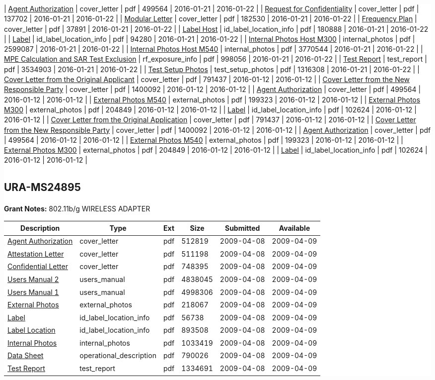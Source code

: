 | [Agent Authorization](URA-MS32018/9de5650ddf263c6a0fc2410aa5ca9ade/2869504.pdf) | cover_letter | pdf | 499564 | 2016-01-21 | 2016-01-22 |
| [Request for Confidentiality](URA-MS32018/9de5650ddf263c6a0fc2410aa5ca9ade/2879659.pdf) | cover_letter | pdf | 137702 | 2016-01-21 | 2016-01-22 |
| [Modular Letter](URA-MS32018/9de5650ddf263c6a0fc2410aa5ca9ade/2879660.pdf) | cover_letter | pdf | 182530 | 2016-01-21 | 2016-01-22 |
| [Frequency Plan](URA-MS32018/9de5650ddf263c6a0fc2410aa5ca9ade/2879661.pdf) | cover_letter | pdf | 37891 | 2016-01-21 | 2016-01-22 |
| [Label Host](URA-MS32018/9de5650ddf263c6a0fc2410aa5ca9ade/2879664.pdf) | id_label_location_info | pdf | 180888 | 2016-01-21 | 2016-01-22 |
| [Label](URA-MS32018/9de5650ddf263c6a0fc2410aa5ca9ade/2879665.pdf) | id_label_location_info | pdf | 94280 | 2016-01-21 | 2016-01-22 |
| [Internal Photos Host M300](URA-MS32018/9de5650ddf263c6a0fc2410aa5ca9ade/2879662.pdf) | internal_photos | pdf | 2599087 | 2016-01-21 | 2016-01-22 |
| [Internal Photos Host M540](URA-MS32018/9de5650ddf263c6a0fc2410aa5ca9ade/2879663.pdf) | internal_photos | pdf | 3770544 | 2016-01-21 | 2016-01-22 |
| [MPE Calculation and SAR Test Exclusion](URA-MS32018/9de5650ddf263c6a0fc2410aa5ca9ade/2879668.pdf) | rf_exposure_info | pdf | 998056 | 2016-01-21 | 2016-01-22 |
| [Test Report](URA-MS32018/9de5650ddf263c6a0fc2410aa5ca9ade/2879669.pdf) | test_report | pdf | 3534903 | 2016-01-21 | 2016-01-22 |
| [Test Setup Photos](URA-MS32018/9de5650ddf263c6a0fc2410aa5ca9ade/2879671.pdf) | test_setup_photos | pdf | 1316308 | 2016-01-21 | 2016-01-22 |
| [Cover Letter from the Original Applicant](URA-MS32018/a295f564ab6f8ff2f546e16b87413d14/2869502.pdf) | cover_letter | pdf | 791437 | 2016-01-12 | 2016-01-12 |
| [Cover Letter from the New Responsible Party](URA-MS32018/a295f564ab6f8ff2f546e16b87413d14/2869503.pdf) | cover_letter | pdf | 1400092 | 2016-01-12 | 2016-01-12 |
| [Agent Authorization](URA-MS32018/a295f564ab6f8ff2f546e16b87413d14/2869504.pdf) | cover_letter | pdf | 499564 | 2016-01-12 | 2016-01-12 |
| [External Photos M540](URA-MS32018/a295f564ab6f8ff2f546e16b87413d14/2869505.pdf) | external_photos | pdf | 199323 | 2016-01-12 | 2016-01-12 |
| [External Photos M300](URA-MS32018/a295f564ab6f8ff2f546e16b87413d14/2869506.pdf) | external_photos | pdf | 204849 | 2016-01-12 | 2016-01-12 |
| [Label](URA-MS32018/a295f564ab6f8ff2f546e16b87413d14/2869507.pdf) | id_label_location_info | pdf | 102624 | 2016-01-12 | 2016-01-12 |
| [Cover Letter from the Original Application](URA-MS32018/03d0993d9433e6af71378b13b3688f9d/2869502.pdf) | cover_letter | pdf | 791437 | 2016-01-12 | 2016-01-12 |
| [Cover Letter from the New Responsible Party](URA-MS32018/03d0993d9433e6af71378b13b3688f9d/2869503.pdf) | cover_letter | pdf | 1400092 | 2016-01-12 | 2016-01-12 |
| [Agent Authorization](URA-MS32018/03d0993d9433e6af71378b13b3688f9d/2869504.pdf) | cover_letter | pdf | 499564 | 2016-01-12 | 2016-01-12 |
| [External Photos M540](URA-MS32018/03d0993d9433e6af71378b13b3688f9d/2869505.pdf) | external_photos | pdf | 199323 | 2016-01-12 | 2016-01-12 |
| [External Photos M300](URA-MS32018/03d0993d9433e6af71378b13b3688f9d/2869506.pdf) | external_photos | pdf | 204849 | 2016-01-12 | 2016-01-12 |
| [Label](URA-MS32018/03d0993d9433e6af71378b13b3688f9d/2869507.pdf) | id_label_location_info | pdf | 102624 | 2016-01-12 | 2016-01-12 |
## URA-MS24895
**Grant Notes:** 802.11b/g WIRELESS ADAPTER

| Description | Type | Ext | Size | Submitted | Available |
| ----------- | ---- | --- | ---- | --------- | --------- |
| [Agent Authorization](URA-MS24895/cb20d4f274c10d9d3a8cfb8a22dc109b/1093184.pdf) | cover_letter | pdf | 512819 | 2009-04-08 | 2009-04-09 |
| [Attestation Letter](URA-MS24895/cb20d4f274c10d9d3a8cfb8a22dc109b/1093185.pdf) | cover_letter | pdf | 511198 | 2009-04-08 | 2009-04-09 |
| [Confidential Letter](URA-MS24895/cb20d4f274c10d9d3a8cfb8a22dc109b/1093186.pdf) | cover_letter | pdf | 748395 | 2009-04-08 | 2009-04-09 |
| [Users Manual 2](URA-MS24895/cb20d4f274c10d9d3a8cfb8a22dc109b/1093179.pdf) | users_manual | pdf | 4838045 | 2009-04-08 | 2009-04-09 |
| [Users Manual 1](URA-MS24895/cb20d4f274c10d9d3a8cfb8a22dc109b/1093178.pdf) | users_manual | pdf | 4998306 | 2009-04-08 | 2009-04-09 |
| [External Photos](URA-MS24895/cb20d4f274c10d9d3a8cfb8a22dc109b/1093177.pdf) | external_photos | pdf | 218067 | 2009-04-08 | 2009-04-09 |
| [Label](URA-MS24895/cb20d4f274c10d9d3a8cfb8a22dc109b/1093181.pdf) | id_label_location_info | pdf | 56738 | 2009-04-08 | 2009-04-09 |
| [Label Location](URA-MS24895/cb20d4f274c10d9d3a8cfb8a22dc109b/1093182.pdf) | id_label_location_info | pdf | 893508 | 2009-04-08 | 2009-04-09 |
| [Internal Photos](URA-MS24895/cb20d4f274c10d9d3a8cfb8a22dc109b/1093180.pdf) | internal_photos | pdf | 1033419 | 2009-04-08 | 2009-04-09 |
| [Data Sheet](URA-MS24895/cb20d4f274c10d9d3a8cfb8a22dc109b/1093176.pdf) | operational_description | pdf | 790026 | 2009-04-08 | 2009-04-09 |
| [Test Report](URA-MS24895/cb20d4f274c10d9d3a8cfb8a22dc109b/1093175.pdf) | test_report | pdf | 1334691 | 2009-04-08 | 2009-04-09 |